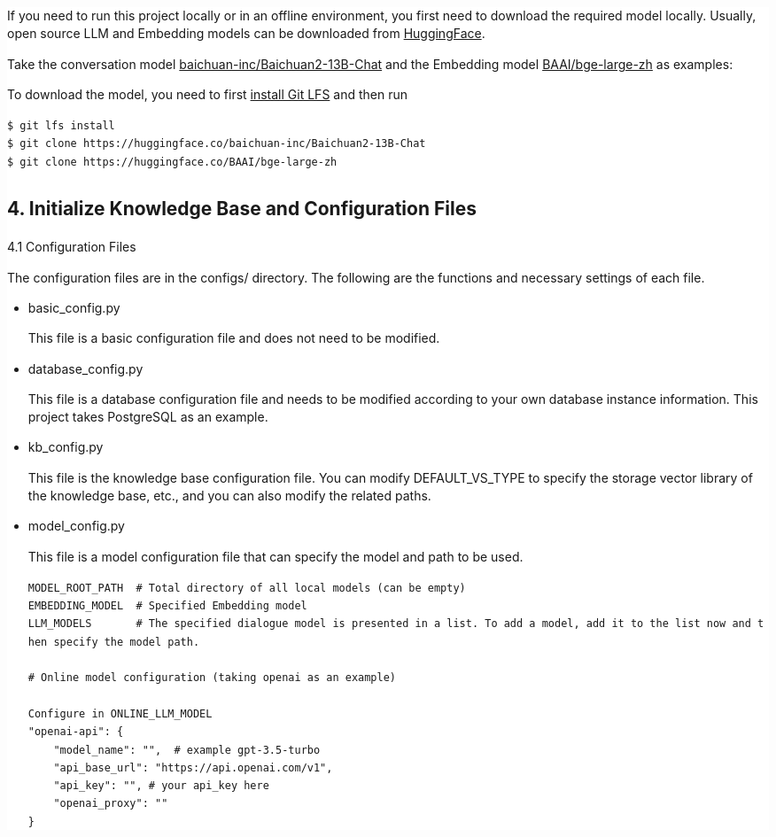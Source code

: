 If you need to run this project locally or in an offline environment, you first need to download the required model locally. Usually, open source LLM and Embedding models can be downloaded from [HuggingFace](https://huggingface.co/models).

Take the conversation model [baichuan-inc/Baichuan2-13B-Chat](https://huggingface.co/baichuan-inc/Baichuan2-13B-Chat) and the Embedding model [BAAI/bge-large-zh](https://huggingface.co/BAAI/bge-large-zh) as examples:

To download the model, you need to first [install Git LFS](https://docs.github.com/zh/repositories/working-with-files/managing-large-files/installing-git-large-file-storage) and then run

```Shell
$ git lfs install
$ git clone https://huggingface.co/baichuan-inc/Baichuan2-13B-Chat
$ git clone https://huggingface.co/BAAI/bge-large-zh
```

## 4. Initialize Knowledge Base and Configuration Files

4.1 Configuration Files

The configuration files are in the configs/ directory. The following are the functions and necessary settings of each file.


- basic_config.py 

  This file is a basic configuration file and does not need to be modified.

- database_config.py 

  This file is a database configuration file and needs to be modified according to your own database instance information. This project takes PostgreSQL as an example.

- kb_config.py 

  This file is the knowledge base configuration file. You can modify DEFAULT_VS_TYPE to specify the storage vector library of the knowledge base, etc., and you can also modify the related paths.

- model_config.py 
  
  This file is a model configuration file that can specify the model and path to be used.

    ```shell
    MODEL_ROOT_PATH  # Total directory of all local models (can be empty)
    EMBEDDING_MODEL  # Specified Embedding model
    LLM_MODELS       # The specified dialogue model is presented in a list. To add a model, add it to the list now and then specify the model path.

    # Online model configuration (taking openai as an example)

    Configure in ONLINE_LLM_MODEL
    "openai-api": {
        "model_name": "",  # example gpt-3.5-turbo
        "api_base_url": "https://api.openai.com/v1",
        "api_key": "", # your api_key here
        "openai_proxy": ""
    }

